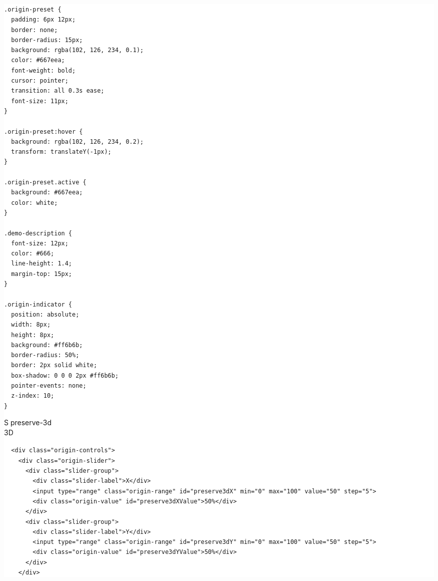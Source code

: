     .origin-preset {
      padding: 6px 12px;
      border: none;
      border-radius: 15px;
      background: rgba(102, 126, 234, 0.1);
      color: #667eea;
      font-weight: bold;
      cursor: pointer;
      transition: all 0.3s ease;
      font-size: 11px;
    }
    
    .origin-preset:hover {
      background: rgba(102, 126, 234, 0.2);
      transform: translateY(-1px);
    }
    
    .origin-preset.active {
      background: #667eea;
      color: white;
    }
    
    .demo-description {
      font-size: 12px;
      color: #666;
      line-height: 1.4;
      margin-top: 15px;
    }
    
    .origin-indicator {
      position: absolute;
      width: 8px;
      height: 8px;
      background: #ff6b6b;
      border-radius: 50%;
      border: 2px solid white;
      box-shadow: 0 0 0 2px #ff6b6b;
      pointer-events: none;
      z-index: 10;
    }
  </style>
  
  <div class="transform-demo-container">
    <div class="transform-demo">
      <div class="demo-title">S preserve-3d</div>
      <div class="demo-container preserve-3d" id="preserve3dContainer">
        <div class="origin-indicator" id="preserve3dIndicator"></div>
        <div class="demo-element" id="preserve3dElement">3D</div>
      </div>
      
      <div class="origin-controls">
        <div class="origin-slider">
          <div class="slider-group">
            <div class="slider-label">X</div>
            <input type="range" class="origin-range" id="preserve3dX" min="0" max="100" value="50" step="5">
            <div class="origin-value" id="preserve3dXValue">50%</div>
          </div>
          <div class="slider-group">
            <div class="slider-label">Y</div>
            <input type="range" class="origin-range" id="preserve3dY" min="0" max="100" value="50" step="5">
            <div class="origin-value" id="preserve3dYValue">50%</div>
          </div>
        </div>
        